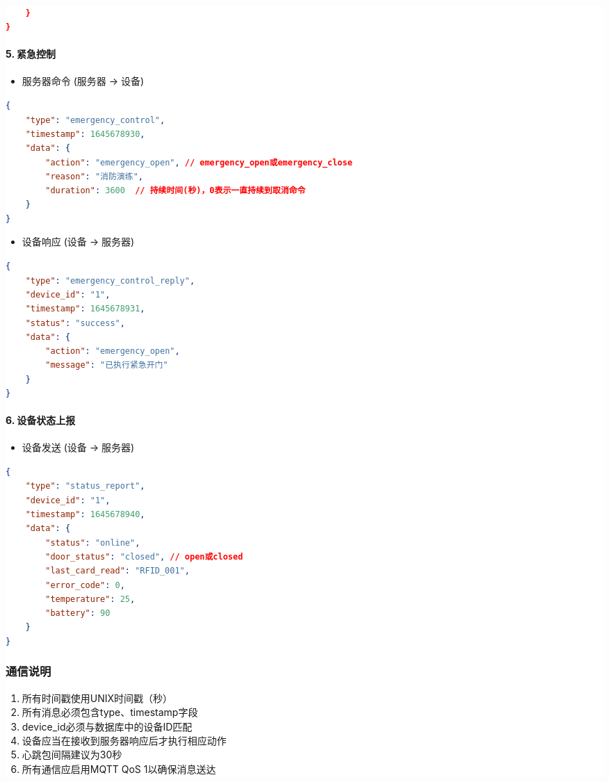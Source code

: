 ```json
    }
}
```

#### 5. 紧急控制
- 服务器命令 (服务器 -> 设备)
```json
{
    "type": "emergency_control",
    "timestamp": 1645678930,
    "data": {
        "action": "emergency_open", // emergency_open或emergency_close
        "reason": "消防演练",
        "duration": 3600  // 持续时间(秒)，0表示一直持续到取消命令
    }
}
```
- 设备响应 (设备 -> 服务器)
```json
{
    "type": "emergency_control_reply",
    "device_id": "1",
    "timestamp": 1645678931,
    "status": "success",
    "data": {
        "action": "emergency_open",
        "message": "已执行紧急开门"
    }
}
```

#### 6. 设备状态上报
- 设备发送 (设备 -> 服务器)
```json
{
    "type": "status_report",
    "device_id": "1",
    "timestamp": 1645678940,
    "data": {
        "status": "online",
        "door_status": "closed", // open或closed
        "last_card_read": "RFID_001",
        "error_code": 0,
        "temperature": 25,
        "battery": 90
    }
}
```

### 通信说明
1. 所有时间戳使用UNIX时间戳（秒）
2. 所有消息必须包含type、timestamp字段
3. device_id必须与数据库中的设备ID匹配
4. 设备应当在接收到服务器响应后才执行相应动作
5. 心跳包间隔建议为30秒
6. 所有通信应启用MQTT QoS 1以确保消息送达
